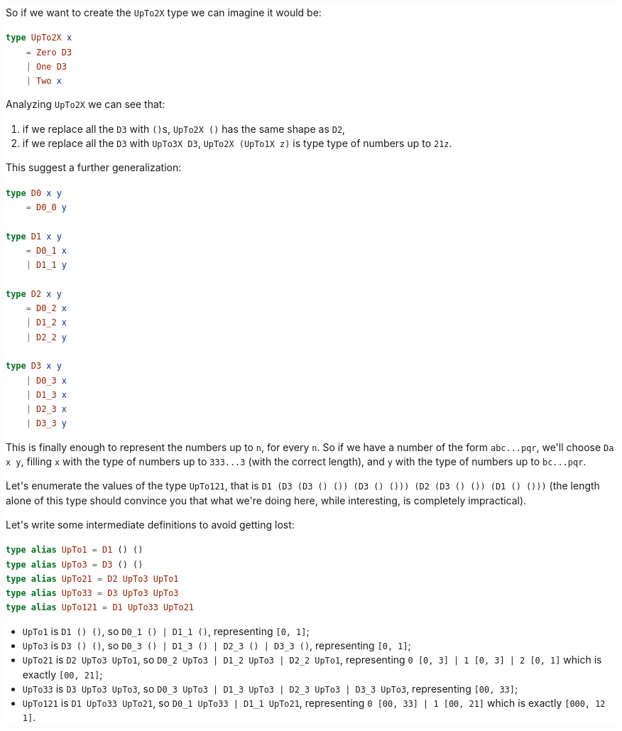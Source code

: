 So if we want to create the `UpTo2X` type we can imagine it would be:

```Elm
type UpTo2X x
    = Zero D3
    | One D3
    | Two x
```

Analyzing `UpTo2X` we can see that:

1. if we replace all the `D3` with `()`s, `UpTo2X ()` has the same shape as `D2`,
2. if we replace all the `D3` with `UpTo3X D3`, `UpTo2X (UpTo1X z)` is type type of numbers up to `21z`.

This suggest a further generalization:

```Elm
type D0 x y
    = D0_0 y

type D1 x y
    = D0_1 x
    | D1_1 y

type D2 x y
    = D0_2 x
    | D1_2 x
    | D2_2 y

type D3 x y
    | D0_3 x
    | D1_3 x
    | D2_3 x
    | D3_3 y
```

This is finally enough to represent the numbers up to `n`, for every `n`. So if we have a number of the form `abc...pqr`, we'll choose `Da x y`, filling `x` with the type of numbers up to `333...3` (with the correct length), and `y` with the type of numbers up to `bc...pqr`.

Let's enumerate the values of the type `UpTo121`, that is `D1 (D3 (D3 () ()) (D3 () ())) (D2 (D3 () ()) (D1 () ()))` (the length alone of this type should convince you that what we're doing here, while interesting, is completely impractical).

Let's write some intermediate definitions to avoid getting lost:

```Elm
type alias UpTo1 = D1 () ()
type alias UpTo3 = D3 () ()
type alias UpTo21 = D2 UpTo3 UpTo1
type alias UpTo33 = D3 UpTo3 UpTo3
type alias UpTo121 = D1 UpTo33 UpTo21
```

* `UpTo1` is `D1 () ()`, so `D0_1 () | D1_1 ()`, representing `[0, 1]`;
* `UpTo3` is `D3 () ()`, so `D0_3 () | D1_3 () | D2_3 () | D3_3 ()`, representing `[0, 1]`;
* `UpTo21` is `D2 UpTo3 UpTo1`, so `D0_2 UpTo3 | D1_2 UpTo3 | D2_2 UpTo1`, representing `0 [0, 3] | 1 [0, 3] | 2 [0, 1]` which is exactly `[00, 21]`;
* `UpTo33` is `D3 UpTo3 UpTo3`, so `D0_3 UpTo3 | D1_3 UpTo3 | D2_3 UpTo3 | D3_3 UpTo3`, representing `[00, 33]`;
* `UpTo121` is `D1 UpTo33 UpTo21`, so `D0_1 UpTo33 | D1_1 UpTo21`, representing `0 [00, 33] | 1 [00, 21]` which is exactly `[000, 121]`.
